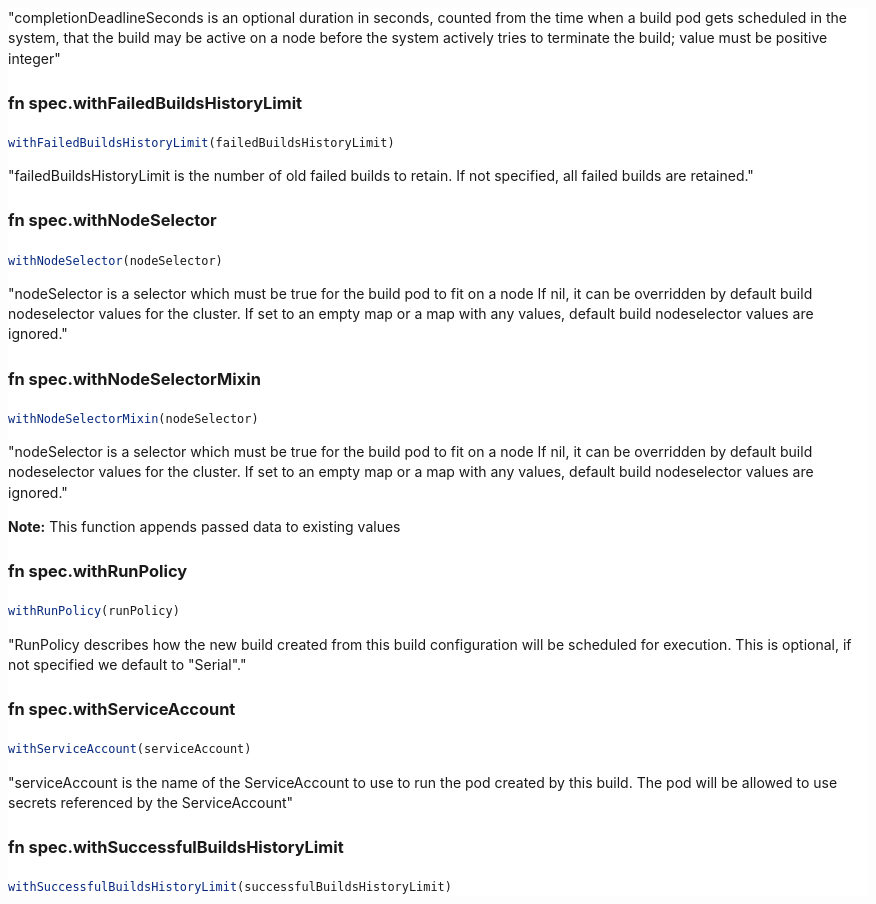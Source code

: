"completionDeadlineSeconds is an optional duration in seconds, counted from the time when a build pod gets scheduled in the system, that the build may be active on a node before the system actively tries to terminate the build; value must be positive integer"

### fn spec.withFailedBuildsHistoryLimit

```ts
withFailedBuildsHistoryLimit(failedBuildsHistoryLimit)
```

"failedBuildsHistoryLimit is the number of old failed builds to retain. If not specified, all failed builds are retained."

### fn spec.withNodeSelector

```ts
withNodeSelector(nodeSelector)
```

"nodeSelector is a selector which must be true for the build pod to fit on a node If nil, it can be overridden by default build nodeselector values for the cluster. If set to an empty map or a map with any values, default build nodeselector values are ignored."

### fn spec.withNodeSelectorMixin

```ts
withNodeSelectorMixin(nodeSelector)
```

"nodeSelector is a selector which must be true for the build pod to fit on a node If nil, it can be overridden by default build nodeselector values for the cluster. If set to an empty map or a map with any values, default build nodeselector values are ignored."

**Note:** This function appends passed data to existing values

### fn spec.withRunPolicy

```ts
withRunPolicy(runPolicy)
```

"RunPolicy describes how the new build created from this build configuration will be scheduled for execution. This is optional, if not specified we default to \"Serial\"."

### fn spec.withServiceAccount

```ts
withServiceAccount(serviceAccount)
```

"serviceAccount is the name of the ServiceAccount to use to run the pod created by this build. The pod will be allowed to use secrets referenced by the ServiceAccount"

### fn spec.withSuccessfulBuildsHistoryLimit

```ts
withSuccessfulBuildsHistoryLimit(successfulBuildsHistoryLimit)
```
